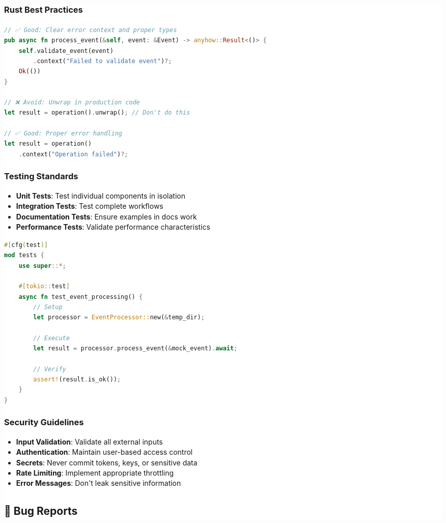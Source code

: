### Rust Best Practices
```rust
// ✅ Good: Clear error context and proper types
pub async fn process_event(&self, event: &Event) -> anyhow::Result<()> {
    self.validate_event(event)
        .context("Failed to validate event")?;
    Ok(())
}

// ❌ Avoid: Unwrap in production code
let result = operation().unwrap(); // Don't do this

// ✅ Good: Proper error handling
let result = operation()
    .context("Operation failed")?;
```

### Testing Standards
- **Unit Tests**: Test individual components in isolation
- **Integration Tests**: Test complete workflows
- **Documentation Tests**: Ensure examples in docs work
- **Performance Tests**: Validate performance characteristics

```rust
#[cfg(test)]
mod tests {
    use super::*;
    
    #[tokio::test]
    async fn test_event_processing() {
        // Setup
        let processor = EventProcessor::new(&temp_dir);
        
        // Execute
        let result = processor.process_event(&mock_event).await;
        
        // Verify
        assert!(result.is_ok());
    }
}
```

### Security Guidelines
- **Input Validation**: Validate all external inputs
- **Authentication**: Maintain user-based access control
- **Secrets**: Never commit tokens, keys, or sensitive data
- **Rate Limiting**: Implement appropriate throttling
- **Error Messages**: Don't leak sensitive information

## 🐛 Bug Reports

